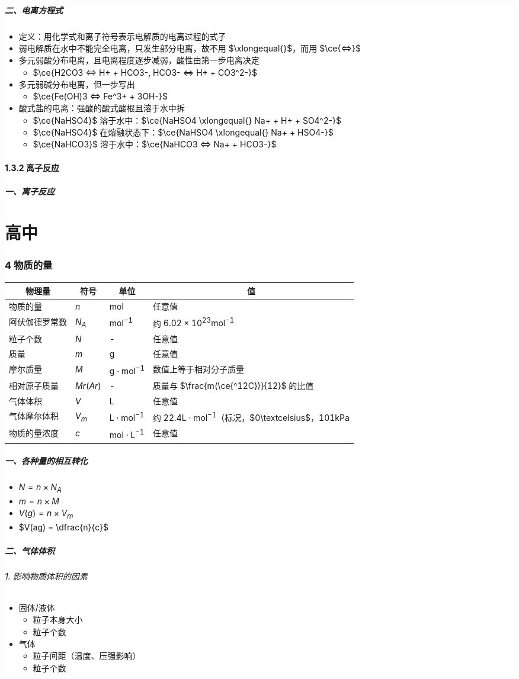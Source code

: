 
##### 二、电离方程式

-   定义：用化学式和离子符号表示电解质的电离过程的式子
-   弱电解质在水中不能完全电离，只发生部分电离，故不用 $\xlongequal{}$，而用 $\ce{<=>}$
-   多元弱酸分布电离，且电离程度逐步减弱，酸性由第一步电离决定
    -   $\ce{H2CO3 <=> H+ + HCO3-, HCO3- <=> H+ + CO3^2-}$
-   多元弱碱分布电离，但一步写出
    -   $\ce{Fe(OH)3 <=> Fe^3+ + 3OH-}$
-   酸式盐的电离：强酸的酸式酸根且溶于水中拆
    -   $\ce{NaHSO4}$ 溶于水中：$\ce{NaHSO4 \xlongequal{} Na+ + H+ + SO4^2-}$
    -   $\ce{NaHSO4}$ 在熔融状态下：$\ce{NaHSO4 \xlongequal{} Na+ + HSO4-}$
    -   $\ce{NaHCO3}$ 溶于水中：$\ce{NaHCO3 <=> Na+ + HCO3-}$

#### 1.3.2 离子反应

##### 一、离子反应

# 高中

### 4 物质的量

| 物理量         | 符号     | 单位                             | 值                                                           |
| -------------- | -------- | -------------------------------- | ------------------------------------------------------------ |
| 物质的量       | $n$      | $\text{mol}$                     | 任意值                                                       |
| 阿伏伽德罗常数 | $N_A$    | $\text{mol}^{-1}$                | 约 $6.02 \times 10^{23} \text{mol}^{-1}$                     |
| 粒子个数       | $N$      | -                                | 任意值                                                       |
| 质量           | $m$      | $\text{g}$                       | 任意值                                                       |
| 摩尔质量       | $M$      | $\text{g} \cdot \text{mol}^{-1}$ | 数值上等于相对分子质量                                       |
| 相对原子质量   | $Mr(Ar)$ | -                                | 质量与 $\frac{m(\ce{^12C})}{12}$ 的比值                      |
| 气体体积       | $V$      | $\text{L}$                       | 任意值                                                       |
| 气体摩尔体积   | $V_m$    | $\text{L} \cdot \text{mol}^{-1}$ | 约 $22.4 \text{L} \cdot \text{mol}^{-1}$（标况，$0\textcelsius$，$101 \text{kPa}$ |
| 物质的量浓度   | $c$      | $\text{mol} \cdot \text{L}^{-1}$ | 任意值                                                       |

##### 一、各种量的相互转化

-   $N = n \times N_A$
-   $m = n \times M$
-   $V(g) = n \times V_m$
-   $V(ag) = \dfrac{n}{c}$

##### 二、气体体积

###### 1. 影响物质体积的因素

-   固体/液体
    -   粒子本身大小
    -   粒子个数
-   气体
    -   粒子间距（温度、压强影响）
    -   粒子个数
